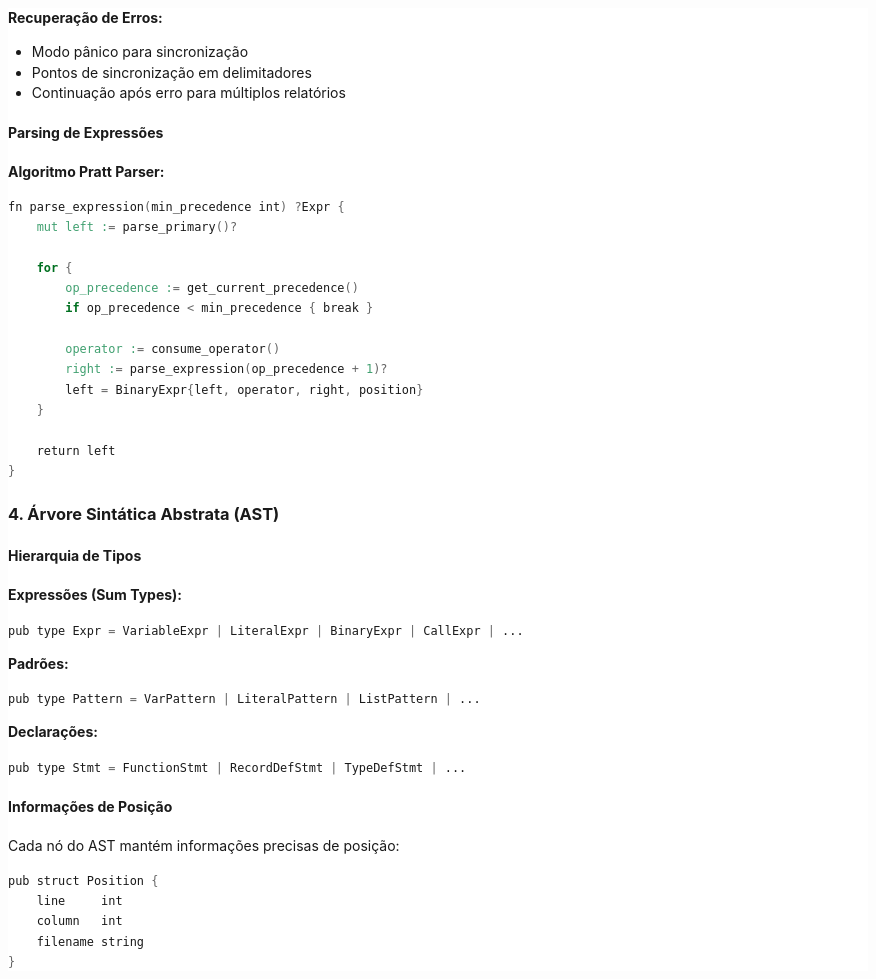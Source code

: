 **Recuperação de Erros:**
- Modo pânico para sincronização
- Pontos de sincronização em delimitadores
- Continuação após erro para múltiplos relatórios

#### Parsing de Expressões

**Algoritmo Pratt Parser:**
```v
fn parse_expression(min_precedence int) ?Expr {
    mut left := parse_primary()?
    
    for {
        op_precedence := get_current_precedence()
        if op_precedence < min_precedence { break }
        
        operator := consume_operator()
        right := parse_expression(op_precedence + 1)?
        left = BinaryExpr{left, operator, right, position}
    }
    
    return left
}
```

### 4. Árvore Sintática Abstrata (AST)

#### Hierarquia de Tipos

**Expressões (Sum Types):**
```v
pub type Expr = VariableExpr | LiteralExpr | BinaryExpr | CallExpr | ...
```

**Padrões:**
```v
pub type Pattern = VarPattern | LiteralPattern | ListPattern | ...
```

**Declarações:**
```v
pub type Stmt = FunctionStmt | RecordDefStmt | TypeDefStmt | ...
```

#### Informações de Posição

Cada nó do AST mantém informações precisas de posição:

```v
pub struct Position {
    line     int
    column   int
    filename string
}
```
